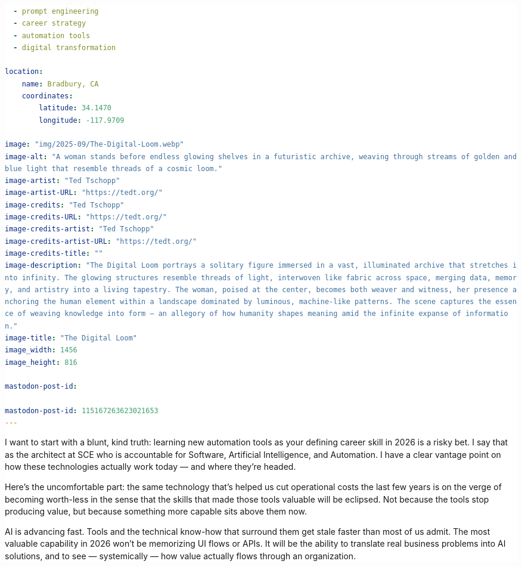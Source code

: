 ```yaml
  - prompt engineering
  - career strategy
  - automation tools
  - digital transformation

location:
    name: Bradbury, CA
    coordinates:
        latitude: 34.1470
        longitude: -117.9709

image: "img/2025-09/The-Digital-Loom.webp"
image-alt: "A woman stands before endless glowing shelves in a futuristic archive, weaving through streams of golden and blue light that resemble threads of a cosmic loom."
image-artist: "Ted Tschopp"
image-artist-URL: "https://tedt.org/"
image-credits: "Ted Tschopp"
image-credits-URL: "https://tedt.org/"
image-credits-artist: "Ted Tschopp"
image-credits-artist-URL: "https://tedt.org/"
image-credits-title: ""
image-description: "The Digital Loom portrays a solitary figure immersed in a vast, illuminated archive that stretches into infinity. The glowing structures resemble threads of light, interwoven like fabric across space, merging data, memory, and artistry into a living tapestry. The woman, poised at the center, becomes both weaver and witness, her presence anchoring the human element within a landscape dominated by luminous, machine-like patterns. The scene captures the essence of weaving knowledge into form — an allegory of how humanity shapes meaning amid the infinite expanse of information."
image-title: "The Digital Loom"
image_width: 1456
image_height: 816

mastodon-post-id:

mastodon-post-id: 115167263623021653
---
```

I want to start with a blunt, kind truth: learning new automation tools as your defining career skill in 2026 is a risky bet. I say that as the architect at SCE who is accountable for Software, Artificial Intelligence, and Automation. I have a clear vantage point on how these technologies actually work today — and where they’re headed.

Here’s the uncomfortable part: the same technology that’s helped us cut operational costs the last few years is on the verge of becoming worth-less in the sense that the skills that made those tools valuable will be eclipsed. Not because the tools stop producing value, but because something more capable sits above them now.

AI is advancing fast. Tools and the technical know-how that surround them get stale faster than most of us admit. The most valuable capability in 2026 won’t be memorizing UI flows or APIs. It will be the ability to translate real business problems into AI solutions, and to see — systemically — how value actually flows through an organization.
